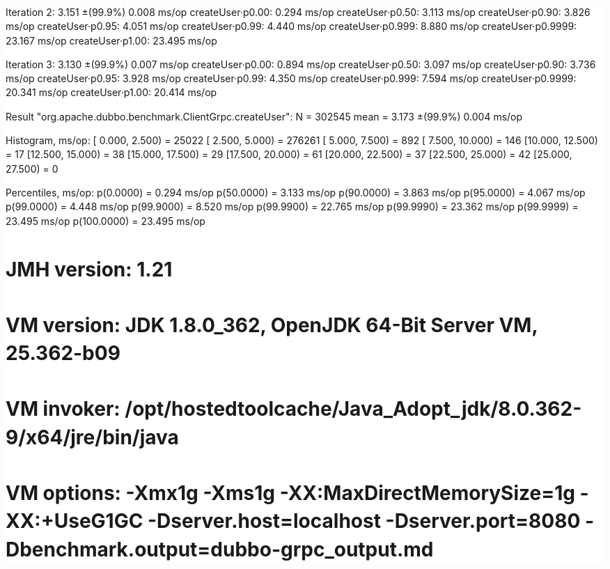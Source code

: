Iteration   2: 3.151 ±(99.9%) 0.008 ms/op
                 createUser·p0.00:   0.294 ms/op
                 createUser·p0.50:   3.113 ms/op
                 createUser·p0.90:   3.826 ms/op
                 createUser·p0.95:   4.051 ms/op
                 createUser·p0.99:   4.440 ms/op
                 createUser·p0.999:  8.880 ms/op
                 createUser·p0.9999: 23.167 ms/op
                 createUser·p1.00:   23.495 ms/op

Iteration   3: 3.130 ±(99.9%) 0.007 ms/op
                 createUser·p0.00:   0.894 ms/op
                 createUser·p0.50:   3.097 ms/op
                 createUser·p0.90:   3.736 ms/op
                 createUser·p0.95:   3.928 ms/op
                 createUser·p0.99:   4.350 ms/op
                 createUser·p0.999:  7.594 ms/op
                 createUser·p0.9999: 20.341 ms/op
                 createUser·p1.00:   20.414 ms/op



Result "org.apache.dubbo.benchmark.ClientGrpc.createUser":
  N = 302545
  mean =      3.173 ±(99.9%) 0.004 ms/op

  Histogram, ms/op:
    [ 0.000,  2.500) = 25022 
    [ 2.500,  5.000) = 276261 
    [ 5.000,  7.500) = 892 
    [ 7.500, 10.000) = 146 
    [10.000, 12.500) = 17 
    [12.500, 15.000) = 38 
    [15.000, 17.500) = 29 
    [17.500, 20.000) = 61 
    [20.000, 22.500) = 37 
    [22.500, 25.000) = 42 
    [25.000, 27.500) = 0 

  Percentiles, ms/op:
      p(0.0000) =      0.294 ms/op
     p(50.0000) =      3.133 ms/op
     p(90.0000) =      3.863 ms/op
     p(95.0000) =      4.067 ms/op
     p(99.0000) =      4.448 ms/op
     p(99.9000) =      8.520 ms/op
     p(99.9900) =     22.765 ms/op
     p(99.9990) =     23.362 ms/op
     p(99.9999) =     23.495 ms/op
    p(100.0000) =     23.495 ms/op


# JMH version: 1.21
# VM version: JDK 1.8.0_362, OpenJDK 64-Bit Server VM, 25.362-b09
# VM invoker: /opt/hostedtoolcache/Java_Adopt_jdk/8.0.362-9/x64/jre/bin/java
# VM options: -Xmx1g -Xms1g -XX:MaxDirectMemorySize=1g -XX:+UseG1GC -Dserver.host=localhost -Dserver.port=8080 -Dbenchmark.output=dubbo-grpc_output.md